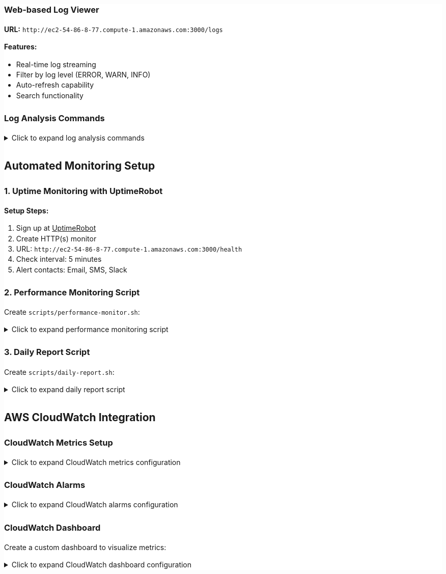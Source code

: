 ### Web-based Log Viewer

**URL:** `http://ec2-54-86-8-77.compute-1.amazonaws.com:3000/logs`

**Features:**
- Real-time log streaming
- Filter by log level (ERROR, WARN, INFO)
- Auto-refresh capability
- Search functionality

### Log Analysis Commands

<details><summary>Click to expand log analysis commands</summary></details>

## Automated Monitoring Setup

### 1. Uptime Monitoring with UptimeRobot

**Setup Steps:**
1. Sign up at [UptimeRobot](https://uptimerobot.com)
2. Create HTTP(s) monitor
3. URL: `http://ec2-54-86-8-77.compute-1.amazonaws.com:3000/health`
4. Check interval: 5 minutes
5. Alert contacts: Email, SMS, Slack

### 2. Performance Monitoring Script

Create `scripts/performance-monitor.sh`:

<details><summary>Click to expand performance monitoring script</summary></details>

### 3. Daily Report Script

Create `scripts/daily-report.sh`:

<details><summary>Click to expand daily report script</summary></details>

## AWS CloudWatch Integration

### CloudWatch Metrics Setup

<details><summary>Click to expand CloudWatch metrics configuration</summary></details>

### CloudWatch Alarms

<details><summary>Click to expand CloudWatch alarms configuration</summary></details>

### CloudWatch Dashboard

Create a custom dashboard to visualize metrics:

<details><summary>Click to expand CloudWatch dashboard configuration</summary></details>
